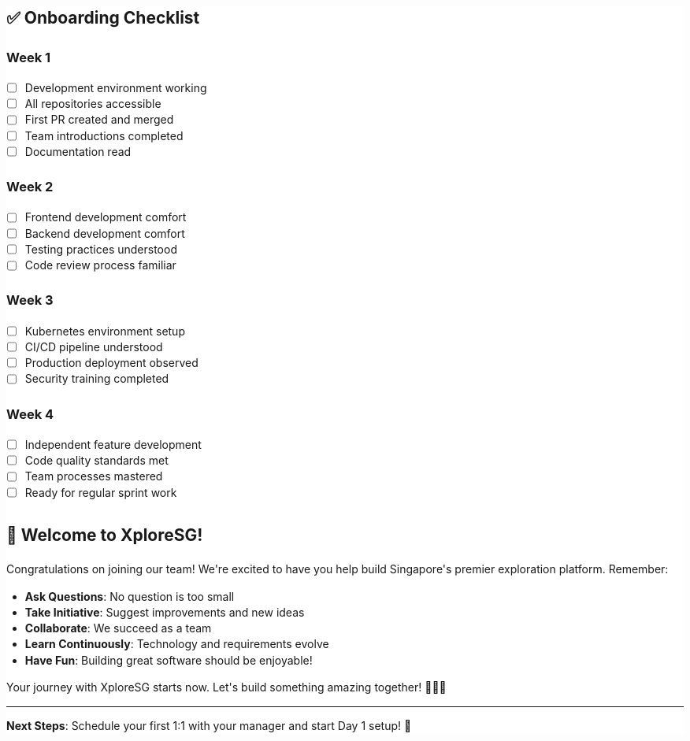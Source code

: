 ## ✅ Onboarding Checklist

### Week 1

- [ ] Development environment working
- [ ] All repositories accessible
- [ ] First PR created and merged
- [ ] Team introductions completed
- [ ] Documentation read

### Week 2

- [ ] Frontend development comfort
- [ ] Backend development comfort
- [ ] Testing practices understood
- [ ] Code review process familiar

### Week 3

- [ ] Kubernetes environment setup
- [ ] CI/CD pipeline understood
- [ ] Production deployment observed
- [ ] Security training completed

### Week 4

- [ ] Independent feature development
- [ ] Code quality standards met
- [ ] Team processes mastered
- [ ] Ready for regular sprint work

## 🎉 Welcome to XploreSG!

Congratulations on joining our team! We're excited to have you help build Singapore's premier exploration platform. Remember:

- **Ask Questions**: No question is too small
- **Take Initiative**: Suggest improvements and new ideas
- **Collaborate**: We succeed as a team
- **Learn Continuously**: Technology and requirements evolve
- **Have Fun**: Building great software should be enjoyable!

Your journey with XploreSG starts now. Let's build something amazing together! 🚀🇸🇬

---

**Next Steps**: Schedule your first 1:1 with your manager and start Day 1 setup! 💪
